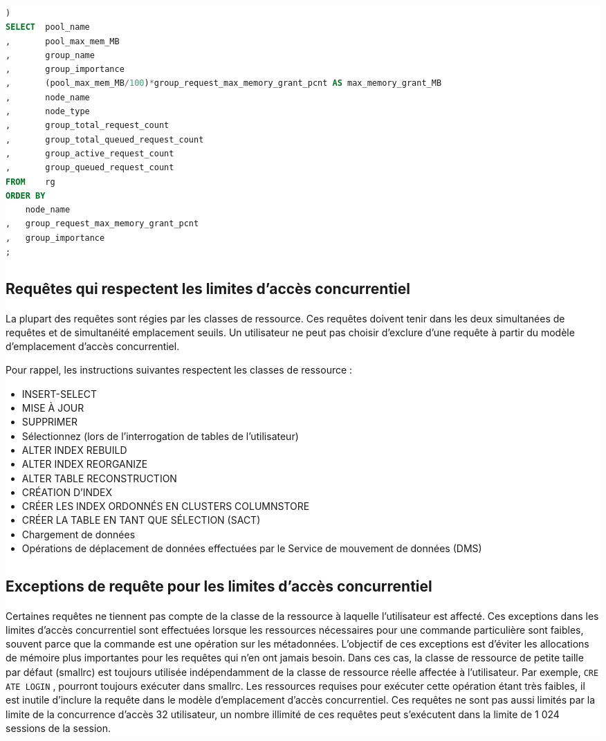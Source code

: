 ```sql
)
SELECT  pool_name
,       pool_max_mem_MB
,       group_name
,       group_importance
,       (pool_max_mem_MB/100)*group_request_max_memory_grant_pcnt AS max_memory_grant_MB
,       node_name
,       node_type
,       group_total_request_count
,       group_total_queued_request_count
,       group_active_request_count
,       group_queued_request_count
FROM    rg
ORDER BY
    node_name
,   group_request_max_memory_grant_pcnt
,   group_importance
;
```

## <a name="queries-that-honor-concurrency-limits"></a>Requêtes qui respectent les limites d’accès concurrentiel

La plupart des requêtes sont régies par les classes de ressource. Ces requêtes doivent tenir dans les deux simultanées de requêtes et de simultanéité emplacement seuils. Un utilisateur ne peut pas choisir d’exclure d’une requête à partir du modèle d’emplacement d’accès concurrentiel.

Pour rappel, les instructions suivantes respectent les classes de ressource :

- INSERT-SELECT
- MISE À JOUR
- SUPPRIMER
- Sélectionnez (lors de l’interrogation de tables de l’utilisateur)
- ALTER INDEX REBUILD
- ALTER INDEX REORGANIZE
- ALTER TABLE RECONSTRUCTION
- CRÉATION D’INDEX
- CRÉER LES INDEX ORDONNÉS EN CLUSTERS COLUMNSTORE
- CRÉER LA TABLE EN TANT QUE SÉLECTION (SACT)
- Chargement de données
- Opérations de déplacement de données effectuées par le Service de mouvement de données (DMS)

## <a name="query-exceptions-to-concurrency-limits"></a>Exceptions de requête pour les limites d’accès concurrentiel

Certaines requêtes ne tiennent pas compte de la classe de la ressource à laquelle l’utilisateur est affecté. Ces exceptions dans les limites d’accès concurrentiel sont effectuées lorsque les ressources nécessaires pour une commande particulière sont faibles, souvent parce que la commande est une opération sur les métadonnées. L’objectif de ces exceptions est d’éviter les allocations de mémoire plus importantes pour les requêtes qui n’en ont jamais besoin. Dans ces cas, la classe de ressource de petite taille par défaut (smallrc) est toujours utilisée indépendamment de la classe de ressource réelle affectée à l’utilisateur. Par exemple, `CREATE LOGIN` , pourront toujours exécuter dans smallrc. Les ressources requises pour exécuter cette opération étant très faibles, il est inutile d’inclure la requête dans le modèle d’emplacement d’accès concurrentiel.  Ces requêtes ne sont pas aussi limités par la limite de la concurrence d’accès 32 utilisateur, un nombre illimité de ces requêtes peut s’exécutent dans la limite de 1 024 sessions de la session.
